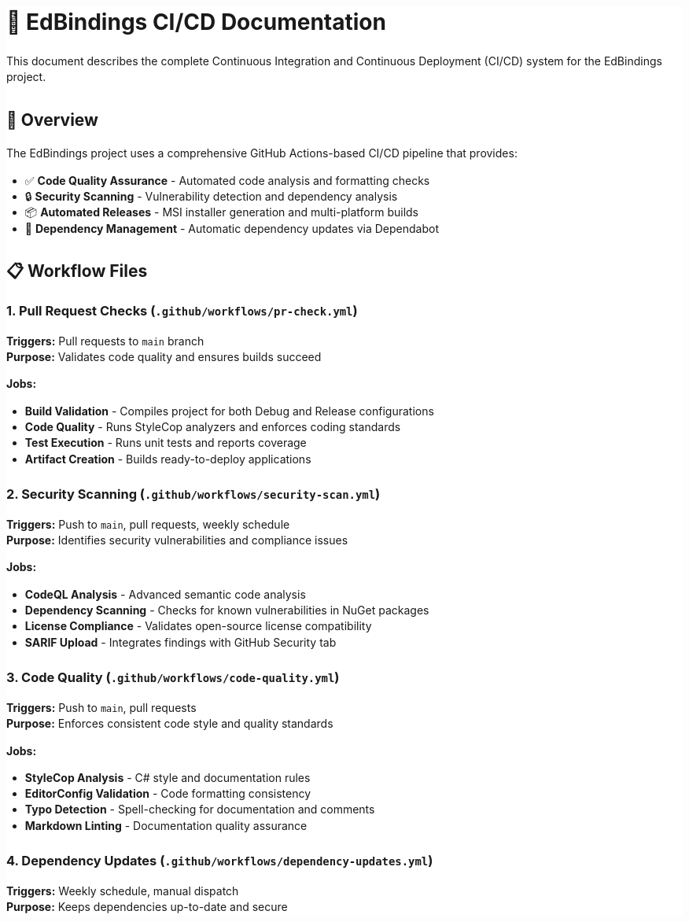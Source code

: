 # 🚀 EdBindings CI/CD Documentation

This document describes the complete Continuous Integration and Continuous Deployment (CI/CD) system for the EdBindings project.

## 🎯 Overview

The EdBindings project uses a comprehensive GitHub Actions-based CI/CD pipeline that provides:

- ✅ **Code Quality Assurance** - Automated code analysis and formatting checks
- 🔒 **Security Scanning** - Vulnerability detection and dependency analysis  
- 📦 **Automated Releases** - MSI installer generation and multi-platform builds
- 🔄 **Dependency Management** - Automatic dependency updates via Dependabot

## 📋 Workflow Files

### 1. Pull Request Checks (`.github/workflows/pr-check.yml`)
**Triggers:** Pull requests to `main` branch  
**Purpose:** Validates code quality and ensures builds succeed

**Jobs:**
- **Build Validation** - Compiles project for both Debug and Release configurations
- **Code Quality** - Runs StyleCop analyzers and enforces coding standards
- **Test Execution** - Runs unit tests and reports coverage
- **Artifact Creation** - Builds ready-to-deploy applications

### 2. Security Scanning (`.github/workflows/security-scan.yml`) 
**Triggers:** Push to `main`, pull requests, weekly schedule  
**Purpose:** Identifies security vulnerabilities and compliance issues

**Jobs:**
- **CodeQL Analysis** - Advanced semantic code analysis
- **Dependency Scanning** - Checks for known vulnerabilities in NuGet packages
- **License Compliance** - Validates open-source license compatibility
- **SARIF Upload** - Integrates findings with GitHub Security tab

### 3. Code Quality (`.github/workflows/code-quality.yml`)
**Triggers:** Push to `main`, pull requests  
**Purpose:** Enforces consistent code style and quality standards

**Jobs:**
- **StyleCop Analysis** - C# style and documentation rules
- **EditorConfig Validation** - Code formatting consistency
- **Typo Detection** - Spell-checking for documentation and comments
- **Markdown Linting** - Documentation quality assurance

### 4. Dependency Updates (`.github/workflows/dependency-updates.yml`)
**Triggers:** Weekly schedule, manual dispatch  
**Purpose:** Keeps dependencies up-to-date and secure
